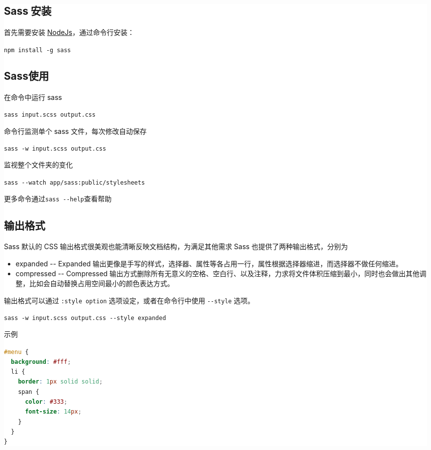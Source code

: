 ## Sass 安装

首先需要安装 [NodeJs](https://nodejs.org/en/)，通过命令行安装：

```shell
npm install -g sass
```

## Sass使用

在命令中运行 sass

```shell
sass input.scss output.css
```

命令行监测单个 sass 文件，每次修改自动保存

```shell
sass -w input.scss output.css
```

监视整个文件夹的变化

```shell
sass --watch app/sass:public/stylesheets
```

更多命令通过`sass --help`查看帮助

## 输出格式

Sass 默认的 CSS 输出格式很美观也能清晰反映文档结构，为满足其他需求 Sass 也提供了两种输出格式，分别为

- expanded -- Expanded 输出更像是手写的样式，选择器、属性等各占用一行，属性根据选择器缩进，而选择器不做任何缩进。
- compressed -- Compressed 输出方式删除所有无意义的空格、空白行、以及注释，力求将文件体积压缩到最小，同时也会做出其他调整，比如会自动替换占用空间最小的颜色表达方式。

输出格式可以通过 `:style option` 选项设定，或者在命令行中使用 `--style` 选项。

```shell
sass -w input.scss output.css --style expanded
```

示例

```scss
#menu {
  background: #fff;
  li {
    border: 1px solid solid;
    span {
      color: #333;
      font-size: 14px;
    }
  }
}
```
